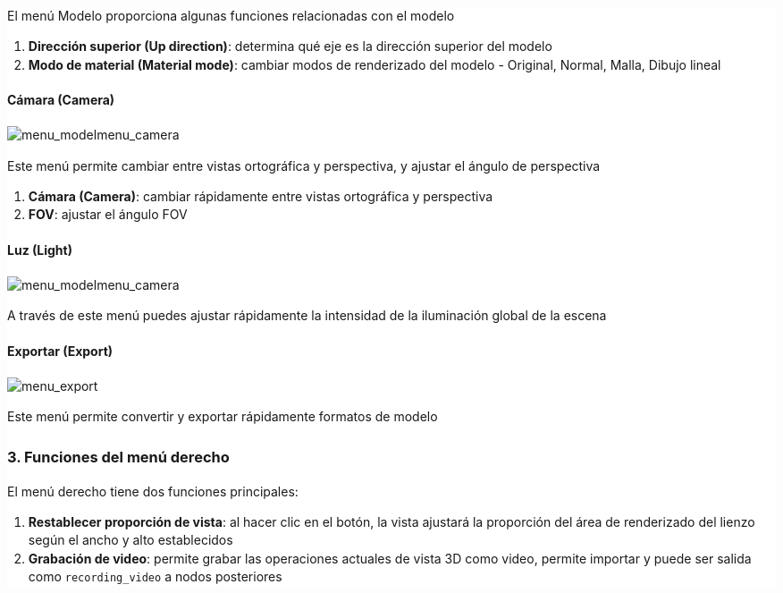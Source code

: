 El menú Modelo proporciona algunas funciones relacionadas con el modelo

1. **Dirección superior (Up direction)**: determina qué eje es la dirección superior del modelo
2. **Modo de material (Material mode)**: cambiar modos de renderizado del modelo - Original, Normal, Malla, Dibujo lineal

#### Cámara (Camera)

![menu_modelmenu_camera](./asset/menu_camera.webp)

Este menú permite cambiar entre vistas ortográfica y perspectiva, y ajustar el ángulo de perspectiva

1. **Cámara (Camera)**: cambiar rápidamente entre vistas ortográfica y perspectiva
2. **FOV**: ajustar el ángulo FOV

#### Luz (Light)

![menu_modelmenu_camera](./asset/menu_light.webp)

A través de este menú puedes ajustar rápidamente la intensidad de la iluminación global de la escena

#### Exportar (Export)

![menu_export](./asset/menu_export.webp)

Este menú permite convertir y exportar rápidamente formatos de modelo

### 3. Funciones del menú derecho

<video controls width="640" height="360">
  <source src="./asset/recording.mp4" type="video/mp4">
  Tu navegador no soporta la reproducción de video.
</video>

El menú derecho tiene dos funciones principales:

1. **Restablecer proporción de vista**: al hacer clic en el botón, la vista ajustará la proporción del área de renderizado del lienzo según el ancho y alto establecidos
2. **Grabación de video**: permite grabar las operaciones actuales de vista 3D como video, permite importar y puede ser salida como `recording_video` a nodos posteriores
